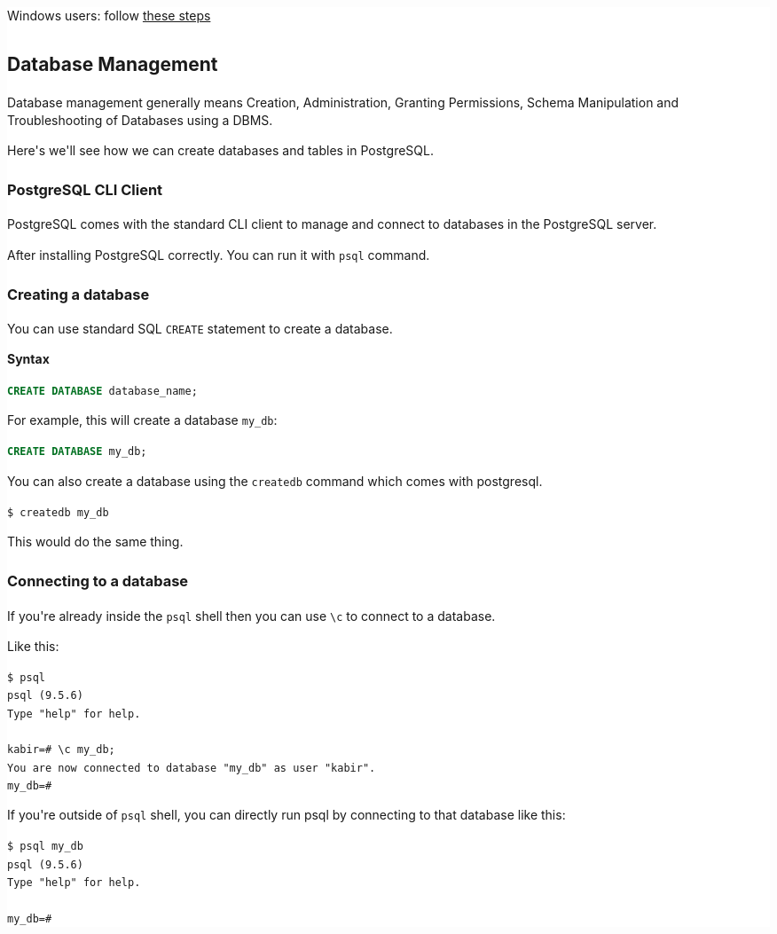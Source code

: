 Windows users: follow [these steps](http://www.postgresqltutorial.com/install-postgresql/)

## Database Management
Database management generally means Creation, Administration, Granting Permissions, Schema Manipulation and Troubleshooting of Databases using a DBMS.

Here's we'll see how we can create databases and tables in PostgreSQL.

### PostgreSQL CLI Client
PostgreSQL comes with the standard CLI client to manage and connect to databases in the PostgreSQL server.

After installing PostgreSQL correctly. You can run it with `psql` command.

### Creating a database
You can use standard SQL `CREATE` statement to create a database.

**Syntax**
```sql
CREATE DATABASE database_name;
```

For example, this will create a database `my_db`:
```sql
CREATE DATABASE my_db;
```

You can also create a database using the `createdb` command which comes with postgresql.
```
$ createdb my_db
```
This would do the same thing.

### Connecting to a database

If you're already inside the `psql` shell then you can use `\c` to connect to a database.

Like this:
```
$ psql
psql (9.5.6)
Type "help" for help.

kabir=# \c my_db;
You are now connected to database "my_db" as user "kabir".
my_db=#
```
If you're outside of `psql` shell, you can directly run psql by connecting to that database like this:

```
$ psql my_db
psql (9.5.6)
Type "help" for help.

my_db=#
```
